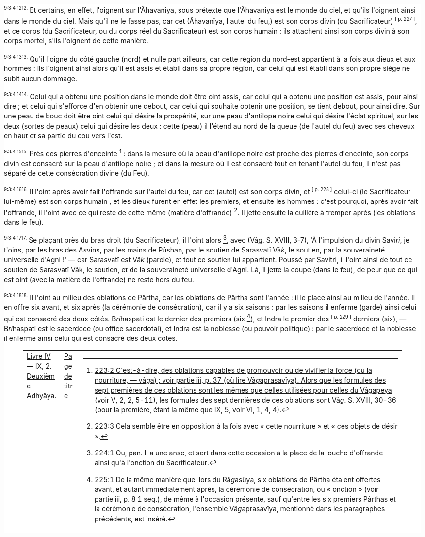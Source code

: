 <span id="v9_3_4_1212"><sup><small>9:3:4:1212.</small></sup></span> Et certains, en effet, l'oignent sur l'Âhavanîya, sous prétexte que l'Âhavanîya est le monde du ciel, et qu'ils l'oignent ainsi dans le monde du ciel. Mais qu'il ne le fasse pas, car cet (Âhavanîya, l'autel du feu,) est son corps divin (du Sacrificateur) <span id="p227"><sup><small>[ p. 227 ]</small></sup></span>, et ce corps (du Sacrificateur, ou du corps réel du Sacrificateur) est son corps humain : ils attachent ainsi son corps divin à son corps mortel, s'ils l'oignent de cette manière.

<span id="v9_3_4_1313"><sup><small>9:3:4:1313.</small></sup></span> Qu'il l'oigne du côté gauche (nord) et nulle part ailleurs, car cette région du nord-est appartient à la fois aux dieux et aux hommes : ils l'oignent ainsi alors qu'il est assis et établi dans sa propre région, car celui qui est établi dans son propre siège ne subit aucun dommage.

<span id="v9_3_4_1414"><sup><small>9:3:4:1414.</small></sup></span> Celui qui a obtenu une position dans le monde doit être oint assis, car celui qui a obtenu une position est assis, pour ainsi dire ; et celui qui s'efforce d'en obtenir une debout, car celui qui souhaite obtenir une position, se tient debout, pour ainsi dire. Sur une peau de bouc doit être oint celui qui désire la prospérité, sur une peau d'antilope noire celui qui désire l'éclat spirituel, sur les deux (sortes de peaux) celui qui désire les deux : cette (peau) il l'étend au nord de la queue (de l'autel du feu) avec ses cheveux en haut et sa partie du cou vers l'est.

<span id="v9_3_4_1515"><sup><small>9:3:4:1515.</small></sup></span> Près des pierres d'enceinte [^385] : dans la mesure où la peau d'antilope noire est proche des pierres d'enceinte, son corps divin est consacré sur la peau d'antilope noire ; et dans la mesure où il est consacré tout en tenant l'autel du feu, il n'est pas séparé de cette consécration divine (du Feu).

<span id="v9_3_4_1616"><sup><small>9:3:4:1616.</small></sup></span> Il l'oint après avoir fait l'offrande sur l'autel du feu, car cet (autel) est son corps divin, et <span id="p228"><sup><small>[ p. 228 ]</small></sup></span> celui-ci (le Sacrificateur lui-même) est son corps humain ; et les dieux furent en effet les premiers, et ensuite les hommes : c'est pourquoi, après avoir fait l'offrande, il l'oint avec ce qui reste de cette même (matière d'offrande) [^386]. Il jette ensuite la cuillère à tremper après (les oblations dans le feu).

<span id="v9_3_4_1717"><sup><small>9:3:4:1717.</small></sup></span> Se plaçant près du bras droit (du Sacrificateur), il l'oint alors [^387], avec (Vâ<i>g</i>. S. XVIII, 3-7), 'À l'impulsion du divin Savi<i>ri</i>, je t'oins, par les bras des A<i>s</i>vins, par les mains de Pûshan, par le soutien de Sarasvatî Vâ<i>k</i>, le soutien, par la souveraineté universelle d'Agni !' — car Sarasvatî est Vâ<i>k</i> (parole), et tout ce soutien lui appartient. Poussé par Savitri, il l'oint ainsi de tout ce soutien de Sarasvatî Vâk, le soutien, et de la souveraineté universelle d'Agni. Là, il jette la coupe (dans le feu), de peur que ce qui est oint (avec la matière de l'offrande) ne reste hors du feu.

<span id="v9_3_4_1818"><sup><small>9:3:4:1818.</small></sup></span> Il l'oint au milieu des oblations de Pârtha, car les oblations de Pârtha sont l'année : il le place ainsi au milieu de l'année. Il en offre six avant, et six après (la cérémonie de consécration), car il y a six saisons : par les saisons il enferme (garde) ainsi celui qui est consacré des deux côtés. B<i>ri</i>haspati est le dernier des premiers (six [^388]), et Indra le premier des <span id="p229"><sup><small>[ p. 229 ]</small></sup></span> derniers (six), — B<i>ri</i>haspati est le sacerdoce (ou office sacerdotal), et Indra est la noblesse (ou pouvoir politique) : par le sacerdoce et la noblesse il enferme ainsi celui qui est consacré des deux côtés.

<figure class="table chapter-navigator">
  <table>
    <tbody>
      <tr>
        <td>
        <a href="/fr/book/Hinduism/The_Satapatha_Brahmana/Book_4_9_2">
          <span class="mdi mdi-arrow-left-drop-circle"></span><span class="pl-2">Livre IV — IX, 2. Deuxième Adhyâya.</span>
        </a>
        </td>
        <td>
        <a href="/fr/book/Hinduism/The_Satapatha_Brahmana">
          <span class="mdi mdi-book-open-variant"></span><span class="pl-2">Page de titre</span>
        </a>
        </td>
        <td>
        <a href="/fr/book/Hinduism/The_Satapatha_Brahmana/Book_4_9_4">

[^353]: 207:1 Cp. VI, 6, 1, 6. Tandis que l'offrande d'initiation du sacrifice ordinaire du Soma consiste seulement en un gâteau sur onze tessons à Agni et Vishnuu, celle de l'Agnikayana requiert deux oblations supplémentaires, à savoir un gâteau sur douze tessons à Vaiśvānara, et une bouillie de riz avec du ghee aux Âdityas ; cf. partie iii, p. 247 note.
[^354]: 208:1 Ou plutôt à voix basse, le nom de la divinité étant prononcé à voix basse tandis que l'oblation est versée dans le feu ; voir VI, 6, 1, 11. Aucune formule spéciale n'est cependant utilisée dans l'une ou l'autre de ces occasions.
[^355]: 209:1 Voir [VIII, 1, 1, 2](../Book_4_8_1#v8_1_1_2). Voir aussi VI, 5, 3, 11, où la traduction doit être modifiée en conséquence.
[^356]: 209:2 Pour la cuisson des gâteaux, le Vai<i>s</i>vânara est placé au centre du feu, et les deux premiers gâteaux Mâruta sont placés au nord et au sud de celui-ci, puis la paire de gâteaux suivante derrière le premier, mais plus près l'un de l'autre, et derrière ceux-ci la troisième paire, encore plus près l'un de l'autre, et enfin le dernier gâteau formant, pour ainsi dire, le sommet d'une phalange de gâteaux Mâruta (ou divinités du vent) protégeant (celle d') Agni Vai<i>s</i>vânara. Pour offrir les gâteaux, une méthode similaire doit être suivie ; sauf que la première paire de gâteaux Mâruta peut être offerte, non pas dans le feu lui-même, mais sur le gâteau Vai<i>s</i>vânara préalablement aplati et posé sur le feu. Bien que le Kâtîya-sûtra (XVIII, 4, 23) admette cette alternative (bien que peu explicite), notre passage semble l'exiger comme seule possibilité. Les gâteaux de Vai<i>s</i>vânara et de Mâruta sont tous deux offerts entiers.
[^357]: 210:1 'Ara<i>n</i>yeऽnû<i>k</i>ya' est le terme technique appliqué à l'oblation impaire, ou septième, de Mâruta. Selon Sâya<i>n</i>a, elle est ainsi appelée d'après un anuvâka du Sa<i>m</i>hitâ, à réciter uniquement dans la forêt. Il est possible, cependant, que ce soit à la formule particulière (Vâ<i>g</i>. S. XXXIX, 7), également appelée 'vimukha' (? à prononcer 'avec le visage détourné'), et contenant les noms des sept Maruts les plus terribles, que ce nom s'applique.
[^358]: 212:1 Probablement, dans la mesure où les Maruts (et les oblations Mâruta) représentent les membres du clan qui sont considérés comme la « nourriture » légitime ou le chef, Agni Vai<i>s</i>vânara.
[^359]: 213:1 C'est-à-dire, après avoir offert les sept gâteaux Mâruta, dont les formules des six derniers (Vâ<i>g</i>. S. XVII, 81-85 ; XXXIX, 7) ne sont pas données dans le Brâhma<i>n</i>a. À la fin, l'Adhvaryu murmure le verset XVII, 86, puis il fait murmurer au Sacrificateur (ou murmure lui-même) les versets 87-99 à la louange d'Agni. Kâty. <i>S</i>r. XVIII, 4, 25 ; 26.
[^360]: 213:2 Ainsi, selon Kâty. XVIII, 5, 1 (l'Adhvaryu, selon Weber, Ind. Stud. XIII, p. 283).
[^361]: 213:3 Il semblerait plutôt qu'il s'agisse d'un « courant ou d'une pluie de richesses » ; cf. [paragraphe 4](../Book_4_9_3#v9_3_2_4).
[^362]: 213:4 C'est-à-dire la cérémonie de consécration, au cours de laquelle le roi est aspergé d'eau sacrée, ou, pour ainsi dire, oint. Le « Vasor dhârâ », ou « pluie de richesses », consistant en une série ininterrompue de libations à Agni (par lesquelles tous les pouvoirs du dieu doivent être assurés au Sacrificateur), est conçu comme l'équivalent de cette cérémonie de consécration d'Agni comme roi ; et, en fait, comme une sorte de cérémonie de consécration supérieure pour le Sacrificateur (royal) lui-même, plus puissante que le Râ<i>g</i>asûya et le Vâ<i>g</i>apeya. On remarque donc ici la même tendance qu'ailleurs à exalter l'efficacité de l'Agni<i>k</i>ayana, et à lui faire prendre la place de l'ensemble du cérémonial sacrificiel ordinaire.
[^363]: 214:1 Lorsqu'il est oint, ou consacré, le roi est d'abord aspergé de devant, puis de derrière, et enfin frotté partout avec l'eau consacrée ; voir V, 4, 2, 1 seq.
[^364]: 214:2 C'est-à-dire, dès que l'Adhvaryu a mis le gâteau Ara<i>n</i>yeऽnû<i>k</i>ya dans le feu, le Sacrificateur commence à verser le ghee dessus avec une grande louche d'offrande en bois d'udumbara, et l'Adhvaryu commence à marmonner les formules.
[^365]: 215:1 Ou bien, tous ces (objets) pour lesquels des offrandes sont faites sont des objets de désir.
[^366]: 215:2 Ou, peut-être, « pour (incité par) ces objets de désir. »
[^367]: 215:3 Ou, lui a demandé ces souhaits (dons).
[^368]: 216:1 Autrement dit, il fait en sorte que les objets de désir mentionnés dans les formules utilisées pendant le Vasor dhârâ, lui reviennent, ou se réalisent bien. Les formules contiennent généralement les noms de douze de ces objets (en six paires), ceux de XVIII, 1 étant : « Puissent la force et le gain, l’effort et la tentative, la pensée et la sagesse, le son et la louange, la renommée et l’ouïe, la lumière et le ciel, prospérer pour moi (ou revenir à moi) par le sacrifice ! » Dans XVIII, 4, cependant, quatorze objets sont énumérés, dans XVIII, 15 (et 27) huit, dans XVIII, 23 (et 26) dix, dans XVIII, 28 treize.
[^369]: 216:2 Littéralement, « les demi-Indra », terme technique pour les formules de trois séries de libations (XVIII, 16-18), dans lesquelles trois séries de douze divinités sont nommées, chaque paire étant composée d'Indra couplé à une autre divinité, ainsi « Puissent Agni et Indra, Soma et Indra, etc., prospérer pour moi (ou m'être accordés) par le sacrifice ! »
[^370]: 216:3 C'est-à-dire dans la mesure où Indra représente le pouvoir dirigeant, et tout lui est soumis (III, 9, 4, 15) ; ou dans la mesure où Indra et Agni sont l'univers entier (IV, 2, 2, 14).
[^371]: 216:4 Ce sont trois séries de libations (faisant toujours partie du p. 217 continu 'Vasor dhârâ', ou 'flux de richesse'), dont les formules (XVIII, 19-21) énumèrent chacune six paires de coupes de Soma (graha) et d'instruments sacrificiels.
[^372]: 217:1 Il s'agit de deux séries de libations dans les formules desquelles (XVIII, 22; 23) des objets liés à des « sacrifices spéciaux » sont énumérés. Ainsi, de la première paire, « Agni et Gharma », « Agni », selon Mahîdhara, représente soit l'Agni<i>k</i>ayana, soit l'Agnish<i>t</i>oma (sacrifice ordinaire du Soma) ; tandis que le « Gharma (chaudron) » représente l'offrande de Pravargya (partie I, p. 44 note).
[^373]: 217:2 La formule de cet ensemble de libations (XVIII, 24) énumère les dix-sept nombres impairs (au féminin) de 1 à 33, répétant le deuxième nombre de chaque paire, de manière à être le premier nombre de la paire suivante (donc, 1 et 3, 3 et 5, etc.). Ces nombres sont censés représenter les Stomas correspondants, constitués d'un nombre impair de versets, jusqu'au Trayastrisme, ou forme d'hymne de trente-trois versets.
[^374]: 218:1 La formule de cet ensemble de libations (XVIII, 25) énumère (les douze quadruples de 4 (au féminin), de 4 à 48 répétant à nouveau chaque nombre, sauf le premier et le dernier), comme représentant les Stomas constitués d'un nombre pair de versets, jusqu'à l'Ash<i>t</i>â<i>k</i>atvâri<i>m</i><i>s</i>a, ou forme d'hymne à quarante-huit versets.
[^375]: 218:2 Les deux formules relatives à ces deux séries de libations (XVIII, 26 ; 27) contiennent respectivement cinq et quatre paires d'attelages de bovins d'âges différents, commençant par « tryavi et tryavî », « un taureau de dix-huit mois et une vache de dix-huit mois » ; et se terminant par « un bœuf et une vache laitière ».
[^376]: 219:1 Cet ensemble de treize libations (XVIII, 28) est offert aux mois Vâ<i>g</i>a, Prasava, etc., considérés ici apparemment comme des manifestations d'Agni (l'année). Chaque nom est suivi de « svâhâ » (salut !) ; et la dernière de ces formules dédicatoires est suivie de la formule de bénédiction spéciale, mentionnée au [paragraphe 10](../Book_4_9_3#v9_3_3_10).
[^377]: 220:1 Cette dernière série de douze (? seize) libations est appelée ainsi (kalpa), car, dans les formules utilisées avec elles (Vâ<i>g</i>. S. XVIII, 29), le verbe 'k<i>li</i>p (prospérer, être juste et convenable)' est répété à chaque fois. À la fin de ces douze formules, le prêtre murmure la bénédiction finale donnée dans son intégralité au [paragraphe 14](../Book_4_9_3#v9_3_3_14).
[^378]: 222:1 Voir [p. 167](../Book_4_9_1#p167), note [1](../Book_4_9_1#fn283).
[^379]: 222:2 À savoir les différentes formes, ou pouvoirs, d'Agni, auxquels les 401 libations sont offertes. Voir [IX, 1, 1, 43](../Book_4_9_1#v9_1_1_43), où les mêmes calculs sont appliqués au <i>S</i>atarudriya.
[^380]: 222:3 Voir [p. 114](../Book_4_8_6#p114), note [1](../Book_4_8_6#fn207).
[^381]: 222:4 Paksha, aile, signifie également demi-mois, quinzaine, dont il y en a vingt-quatre dans l'année.
[^382]: 222:5 Voir [p. 168](../Book_4_9_1#p168), note [3](../Book_4_9_1#fn287).
[^383]: 222:6 Apparemment en plus des doigts et des orteils (? des singes).
[^384]: 223:1 Voir pp. [110](../Book_4_8_6#p110), note [3](../Book_4_8_6#fn202); [112](../Book_4_8_6#p112), n. [1](../Book_4_8_6#fn204); [113](../Book_4_8_6#p113), n. [1](../Book_4_8_6#fn206).
[^385]: 223:2 C'est-à-dire, des oblations capables de promouvoir ou de vivifier la force (ou la nourriture, — vâ<i>g</i>a) ; voir partie iii, p. 37 (où lire Vâ<i>g</i>aprasavîya). Alors que les formules des sept premières de ces oblations sont les mêmes que celles utilisées pour celles du Vâ<i>g</i>apeya (voir V, 2, 2, 5-11), les formules des sept dernières de ces oblations sont Vâ<i>g</i>. S. XVIII, 30-36 (pour la première, étant la même que IX, 5, voir VI, 1, 4, 4).
[^386]: 223:3 Cela semble être en opposition à la fois avec « cette nourriture » et « ces objets de désir ».
[^387]: 224:1 Ou, pan. Il a une anse, et sert dans cette occasion à la place de la louche d'offrande ainsi qu'à l'onction du Sacrificateur.
[^388]: 225:1 De la même manière que, lors du Râ<i>g</i>asûya, six oblations de Pârtha étaient offertes avant, et autant immédiatement après, la cérémonie de consécration, ou « onction » (voir partie iii, p. 8 1 seq.), de même à l'occasion présente, sauf qu'entre les six premiers Pârthas et la cérémonie de consécration, l'ensemble Vâ<i>g</i>aprasavîya, mentionné dans les paragraphes précédents, est inséré.
[^389]: 225:2 Pour ces sept oblations, voir V, 2, 2, 6-11. Seul le deuxième ensemble de sept est donc particulier à l'Agni<i>k</i>ayana.
[^390]: 226:1 Voir V, 1, 1, 12.
[^391]: 227:1 Sâya<i>n</i>a prend 'âsp<i>ri</i>sh<i>t</i>am pari<i>s</i>rita<i>h</i>' pour signifier 'légèrement touché (juste touché) par une pierre d'enceinte'. Le participe semble plutôt avoir ici un sens actif, comme 'anvârabdha' dans le même paragraphe.
[^392]: 228:1 C'est-à-dire avec le reste du mélange de différentes sortes de graines mélangées avec du lait et de l'eau.
[^393]: 228:2 C'est-à-dire en l'aspergeant du liquide, ou en le versant sur lui.
[^394]: 228:3 Les formules des douze oblations Pârtha sont les mêmes que celles utilisées à l'occasion du Râ<i>g</i>asûya (V, 3, 5, 8. 9), dont la sixième est « À B<i>ri</i>haspati, salut ! » et la septième « À Indra, salut ! »